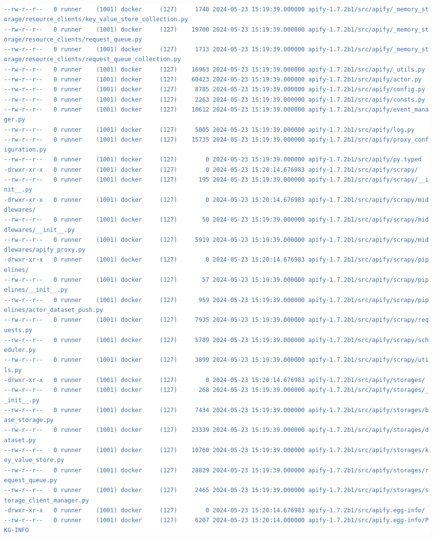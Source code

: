```diff
--rw-r--r--   0 runner    (1001) docker     (127)     1740 2024-05-23 15:19:39.000000 apify-1.7.2b1/src/apify/_memory_storage/resource_clients/key_value_store_collection.py
--rw-r--r--   0 runner    (1001) docker     (127)    19700 2024-05-23 15:19:39.000000 apify-1.7.2b1/src/apify/_memory_storage/resource_clients/request_queue.py
--rw-r--r--   0 runner    (1001) docker     (127)     1713 2024-05-23 15:19:39.000000 apify-1.7.2b1/src/apify/_memory_storage/resource_clients/request_queue_collection.py
--rw-r--r--   0 runner    (1001) docker     (127)    16963 2024-05-23 15:19:39.000000 apify-1.7.2b1/src/apify/_utils.py
--rw-r--r--   0 runner    (1001) docker     (127)    60423 2024-05-23 15:19:39.000000 apify-1.7.2b1/src/apify/actor.py
--rw-r--r--   0 runner    (1001) docker     (127)     8785 2024-05-23 15:19:39.000000 apify-1.7.2b1/src/apify/config.py
--rw-r--r--   0 runner    (1001) docker     (127)     2263 2024-05-23 15:19:39.000000 apify-1.7.2b1/src/apify/consts.py
--rw-r--r--   0 runner    (1001) docker     (127)    10612 2024-05-23 15:19:39.000000 apify-1.7.2b1/src/apify/event_manager.py
--rw-r--r--   0 runner    (1001) docker     (127)     5005 2024-05-23 15:19:39.000000 apify-1.7.2b1/src/apify/log.py
--rw-r--r--   0 runner    (1001) docker     (127)    15735 2024-05-23 15:19:39.000000 apify-1.7.2b1/src/apify/proxy_configuration.py
--rw-r--r--   0 runner    (1001) docker     (127)        0 2024-05-23 15:19:39.000000 apify-1.7.2b1/src/apify/py.typed
-drwxr-xr-x   0 runner    (1001) docker     (127)        0 2024-05-23 15:20:14.676983 apify-1.7.2b1/src/apify/scrapy/
--rw-r--r--   0 runner    (1001) docker     (127)      195 2024-05-23 15:19:39.000000 apify-1.7.2b1/src/apify/scrapy/__init__.py
-drwxr-xr-x   0 runner    (1001) docker     (127)        0 2024-05-23 15:20:14.676983 apify-1.7.2b1/src/apify/scrapy/middlewares/
--rw-r--r--   0 runner    (1001) docker     (127)       50 2024-05-23 15:19:39.000000 apify-1.7.2b1/src/apify/scrapy/middlewares/__init__.py
--rw-r--r--   0 runner    (1001) docker     (127)     5919 2024-05-23 15:19:39.000000 apify-1.7.2b1/src/apify/scrapy/middlewares/apify_proxy.py
-drwxr-xr-x   0 runner    (1001) docker     (127)        0 2024-05-23 15:20:14.676983 apify-1.7.2b1/src/apify/scrapy/pipelines/
--rw-r--r--   0 runner    (1001) docker     (127)       57 2024-05-23 15:19:39.000000 apify-1.7.2b1/src/apify/scrapy/pipelines/__init__.py
--rw-r--r--   0 runner    (1001) docker     (127)      959 2024-05-23 15:19:39.000000 apify-1.7.2b1/src/apify/scrapy/pipelines/actor_dataset_push.py
--rw-r--r--   0 runner    (1001) docker     (127)     7935 2024-05-23 15:19:39.000000 apify-1.7.2b1/src/apify/scrapy/requests.py
--rw-r--r--   0 runner    (1001) docker     (127)     5789 2024-05-23 15:19:39.000000 apify-1.7.2b1/src/apify/scrapy/scheduler.py
--rw-r--r--   0 runner    (1001) docker     (127)     3899 2024-05-23 15:19:39.000000 apify-1.7.2b1/src/apify/scrapy/utils.py
-drwxr-xr-x   0 runner    (1001) docker     (127)        0 2024-05-23 15:20:14.676983 apify-1.7.2b1/src/apify/storages/
--rw-r--r--   0 runner    (1001) docker     (127)      268 2024-05-23 15:19:39.000000 apify-1.7.2b1/src/apify/storages/__init__.py
--rw-r--r--   0 runner    (1001) docker     (127)     7434 2024-05-23 15:19:39.000000 apify-1.7.2b1/src/apify/storages/base_storage.py
--rw-r--r--   0 runner    (1001) docker     (127)    23339 2024-05-23 15:19:39.000000 apify-1.7.2b1/src/apify/storages/dataset.py
--rw-r--r--   0 runner    (1001) docker     (127)    10760 2024-05-23 15:19:39.000000 apify-1.7.2b1/src/apify/storages/key_value_store.py
--rw-r--r--   0 runner    (1001) docker     (127)    28829 2024-05-23 15:19:39.000000 apify-1.7.2b1/src/apify/storages/request_queue.py
--rw-r--r--   0 runner    (1001) docker     (127)     2465 2024-05-23 15:19:39.000000 apify-1.7.2b1/src/apify/storages/storage_client_manager.py
-drwxr-xr-x   0 runner    (1001) docker     (127)        0 2024-05-23 15:20:14.676983 apify-1.7.2b1/src/apify.egg-info/
--rw-r--r--   0 runner    (1001) docker     (127)     6207 2024-05-23 15:20:14.000000 apify-1.7.2b1/src/apify.egg-info/PKG-INFO
```